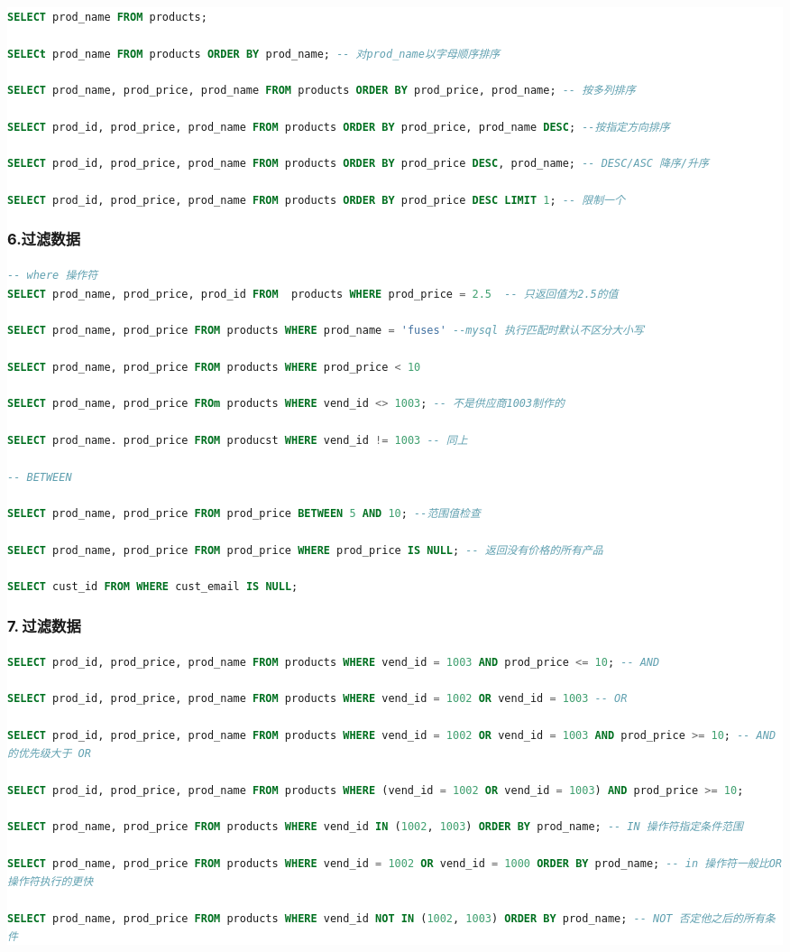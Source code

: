 ```sql
SELECT prod_name FROM products;

SELECt prod_name FROM products ORDER BY prod_name; -- 对prod_name以字母顺序排序

SELECT prod_name, prod_price, prod_name FROM products ORDER BY prod_price, prod_name; -- 按多列排序

SELECT prod_id, prod_price, prod_name FROM products ORDER BY prod_price, prod_name DESC; --按指定方向排序

SELECT prod_id, prod_price, prod_name FROM products ORDER BY prod_price DESC, prod_name; -- DESC/ASC 降序/升序

SELECT prod_id, prod_price, prod_name FROM products ORDER BY prod_price DESC LIMIT 1; -- 限制一个
```

### 6.过滤数据

```sql
-- where 操作符
SELECT prod_name, prod_price, prod_id FROM  products WHERE prod_price = 2.5  -- 只返回值为2.5的值

SELECT prod_name, prod_price FROM products WHERE prod_name = 'fuses' --mysql 执行匹配时默认不区分大小写

SELECT prod_name, prod_price FROM products WHERE prod_price < 10

SELECT prod_name, prod_price FROm products WHERE vend_id <> 1003; -- 不是供应商1003制作的

SELECT prod_name. prod_price FROM producst WHERE vend_id != 1003 -- 同上

-- BETWEEN

SELECT prod_name, prod_price FROM prod_price BETWEEN 5 AND 10; --范围值检查

SELECT prod_name, prod_price FROM prod_price WHERE prod_price IS NULL; -- 返回没有价格的所有产品

SELECT cust_id FROM WHERE cust_email IS NULL;  
```

### 7. 过滤数据

```sql
SELECT prod_id, prod_price, prod_name FROM products WHERE vend_id = 1003 AND prod_price <= 10; -- AND

SELECT prod_id, prod_price, prod_name FROM products WHERE vend_id = 1002 OR vend_id = 1003 -- OR

SELECT prod_id, prod_price, prod_name FROM products WHERE vend_id = 1002 OR vend_id = 1003 AND prod_price >= 10; -- AND 的优先级大于 OR

SELECT prod_id, prod_price, prod_name FROM products WHERE (vend_id = 1002 OR vend_id = 1003) AND prod_price >= 10;

SELECT prod_name, prod_price FROM products WHERE vend_id IN (1002, 1003) ORDER BY prod_name; -- IN 操作符指定条件范围

SELECT prod_name, prod_price FROM products WHERE vend_id = 1002 OR vend_id = 1000 ORDER BY prod_name; -- in 操作符一般比OR 操作符执行的更快

SELECT prod_name, prod_price FROM products WHERE vend_id NOT IN (1002, 1003) ORDER BY prod_name; -- NOT 否定他之后的所有条件
```
